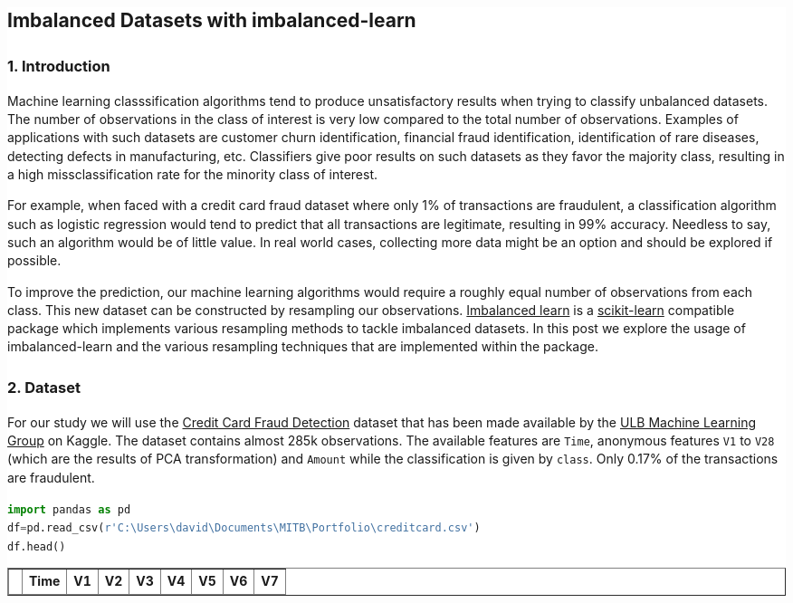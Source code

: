 
## Imbalanced Datasets with imbalanced-learn 

### 1. Introduction
Machine learning classsification algorithms tend to produce unsatisfactory results when trying to classify unbalanced datasets. The number of observations in the class of interest is very low compared to the total number of observations. Examples of applications with such datasets are customer churn identification, financial fraud identification, identification of rare diseases, detecting defects in manufacturing, etc. Classifiers give poor results on such datasets as they favor the majority class, resulting in a high missclassification rate for the minority class of interest. 

For example, when faced with a credit card fraud dataset where only 1% of transactions are fraudulent, a classification algorithm such as logistic regression would tend to predict that all transactions are legitimate, resulting in 99% accuracy. Needless to say, such an algorithm would be of little value. In real world cases, collecting more data might be an option and should be explored if possible. 

To improve the prediction, our machine learning algorithms would require a roughly equal number of observations from each class. This new dataset can be constructed by resampling our observations. [Imbalanced learn](https://github.com/scikit-learn-contrib/imbalanced-learn) is a [scikit-learn](http://scikit-learn.org/stable/) compatible package which implements various resampling methods to tackle imbalanced datasets. In this post we explore the usage of imbalanced-learn and the various resampling techniques that are implemented within the package.  


### 2. Dataset
For our study we will use the [Credit Card Fraud Detection](https://www.kaggle.com/mlg-ulb/creditcardfraud) dataset that has been made available by the [ULB Machine Learning Group](http://mlg.ulb.ac.be) on Kaggle. The dataset contains almost 285k observations. The available features are `Time`, anonymous features `V1` to `V28`(which are the results of PCA transformation) and `Amount` while the classification is given by `class`. Only 0.17% of the transactions are fraudulent. 


```python
import pandas as pd
df=pd.read_csv(r'C:\Users\david\Documents\MITB\Portfolio\creditcard.csv')
df.head()
```




<div>
<style scoped>
    .dataframe tbody tr th:only-of-type {
        vertical-align: middle;
    }

    .dataframe tbody tr th {
        vertical-align: top;
    }

    .dataframe thead th {
        text-align: right;
    }
</style>
<table border="1" class="dataframe">
  <thead>
    <tr style="text-align: right;">
      <th></th>
      <th>Time</th>
      <th>V1</th>
      <th>V2</th>
      <th>V3</th>
      <th>V4</th>
      <th>V5</th>
      <th>V6</th>
      <th>V7</th>